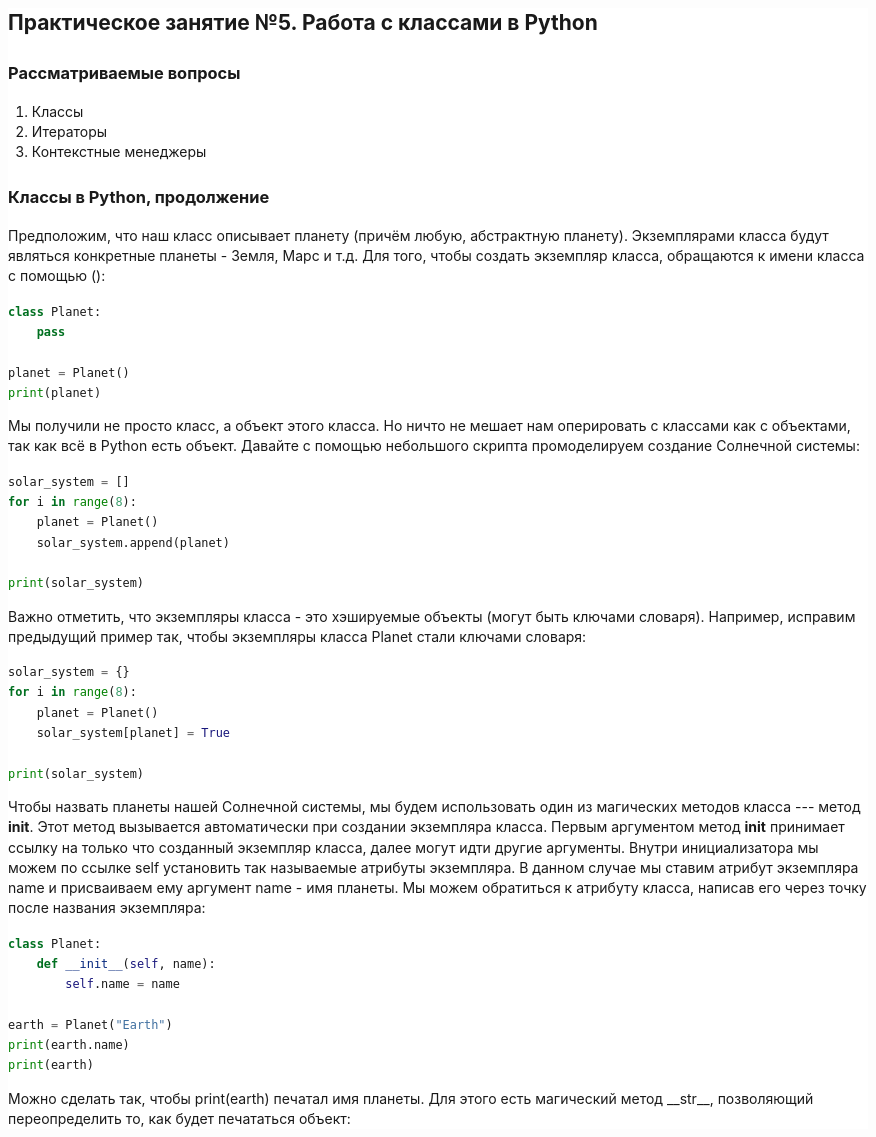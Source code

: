 ## Практическое занятие №5. Работа с классами в Python

### Рассматриваемые вопросы
1. Классы
2. Итераторы
3. Контекстные менеджеры

### Классы в Python, продолжение
Предположим, что наш класс описывает планету (причём любую, абстрактную планету). Экземплярами класса будут являться конкретные планеты - Земля, Марс и т.д. Для того, чтобы создать экземпляр класса, обращаются к имени класса с помощью (): 
```python
class Planet: 
    pass 

planet = Planet()
print(planet)
```
Мы получили не просто класс, а объект этого класса. Но ничто не мешает нам оперировать с классами как с объектами, так как всё в Python есть объект. Давайте с помощью небольшого скрипта промоделируем создание Солнечной системы: 

```python
solar_system = [] 
for i in range(8): 
    planet = Planet() 
    solar_system.append(planet) 

print(solar_system) 
```
Важно отметить, что экземпляры класса - это хэшируемые объекты (могут быть ключами словаря). Например, исправим предыдущий пример так, чтобы экземпляры класса Planet стали ключами словаря: 

```python
solar_system = {} 
for i in range(8): 
    planet = Planet() 
    solar_system[planet] = True 

print(solar_system) 
```
Чтобы назвать планеты нашей Солнечной системы, мы будем использовать один из магических методов класса --- метод __init__. Этот метод вызывается автоматически при создании экземпляра класса. Первым аргументом метод __init__ принимает ссылку на только что созданный экземпляр класса, далее могут идти другие аргументы. Внутри инициализатора мы можем по ссылке self установить так называемые атрибуты экземпляра. В данном случае мы ставим атрибут экземпляра name и присваиваем ему аргумент name - имя планеты. Мы можем обратиться к атрибуту класса, написав его через точку после названия экземпляра: 

```python
class Planet: 
    def __init__(self, name): 
        self.name = name 

earth = Planet("Earth") 
print(earth.name) 
print(earth) 
```
Можно сделать так, чтобы print(earth) печатал имя планеты. Для этого есть магический метод \_\_str\_\_, позволяющий переопределить то, как будет печататься объект: 
